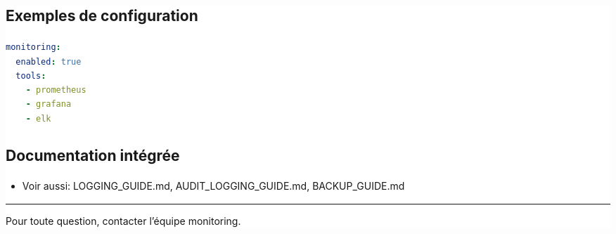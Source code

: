 ## Exemples de configuration
```yaml
monitoring:
  enabled: true
  tools:
    - prometheus
    - grafana
    - elk
```

## Documentation intégrée
- Voir aussi: LOGGING_GUIDE.md, AUDIT_LOGGING_GUIDE.md, BACKUP_GUIDE.md

---

Pour toute question, contacter l’équipe monitoring.
